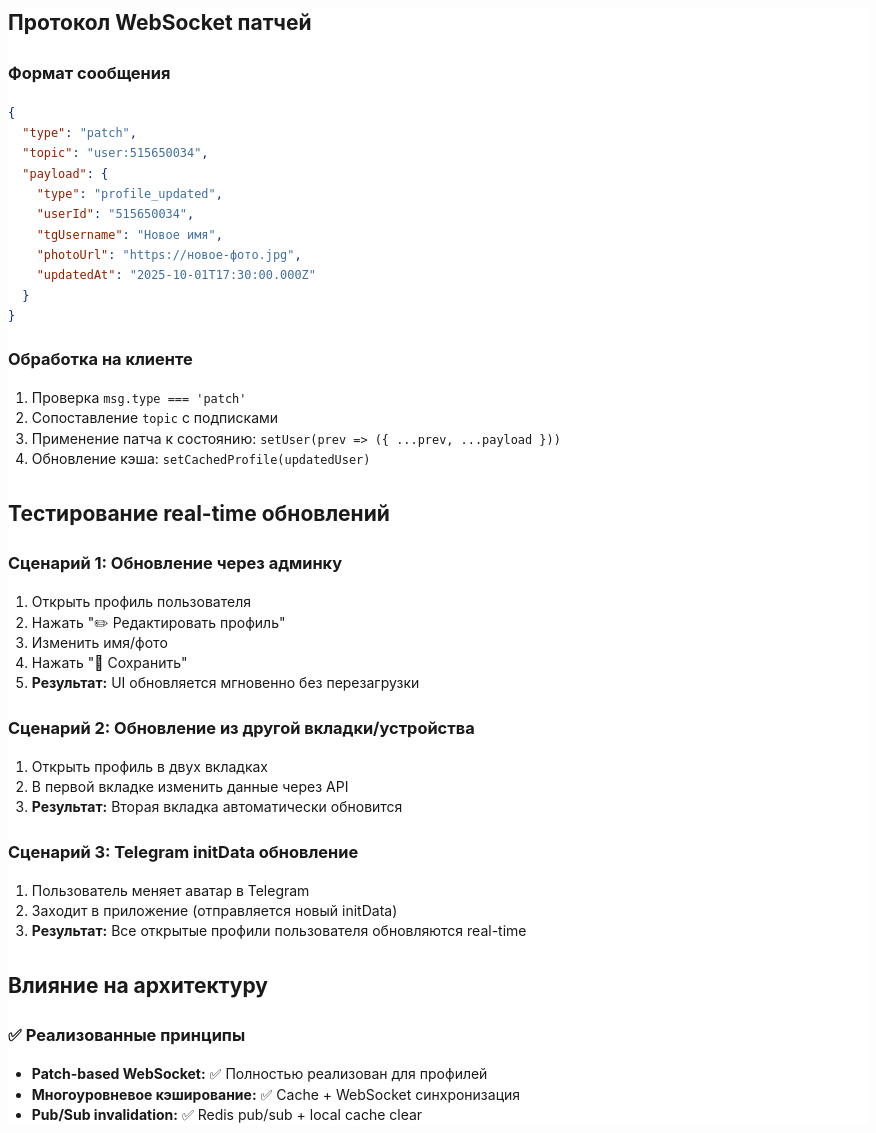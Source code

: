 ## Протокол WebSocket патчей

### Формат сообщения
```json
{
  "type": "patch",
  "topic": "user:515650034",
  "payload": {
    "type": "profile_updated",
    "userId": "515650034",
    "tgUsername": "Новое имя",
    "photoUrl": "https://новое-фото.jpg",
    "updatedAt": "2025-10-01T17:30:00.000Z"
  }
}
```

### Обработка на клиенте
1. Проверка `msg.type === 'patch'`
2. Сопоставление `topic` с подписками
3. Применение патча к состоянию: `setUser(prev => ({ ...prev, ...payload }))`
4. Обновление кэша: `setCachedProfile(updatedUser)`

## Тестирование real-time обновлений

### Сценарий 1: Обновление через админку
1. Открыть профиль пользователя
2. Нажать "✏️ Редактировать профиль"
3. Изменить имя/фото
4. Нажать "💾 Сохранить"
5. **Результат:** UI обновляется мгновенно без перезагрузки

### Сценарий 2: Обновление из другой вкладки/устройства
1. Открыть профиль в двух вкладках
2. В первой вкладке изменить данные через API
3. **Результат:** Вторая вкладка автоматически обновится

### Сценарий 3: Telegram initData обновление
1. Пользователь меняет аватар в Telegram
2. Заходит в приложение (отправляется новый initData)
3. **Результат:** Все открытые профили пользователя обновляются real-time

## Влияние на архитектуру

### ✅ Реализованные принципы
- **Patch-based WebSocket:** ✅ Полностью реализован для профилей
- **Многоуровневое кэширование:** ✅ Cache + WebSocket синхронизация
- **Pub/Sub invalidation:** ✅ Redis pub/sub + local cache clear
